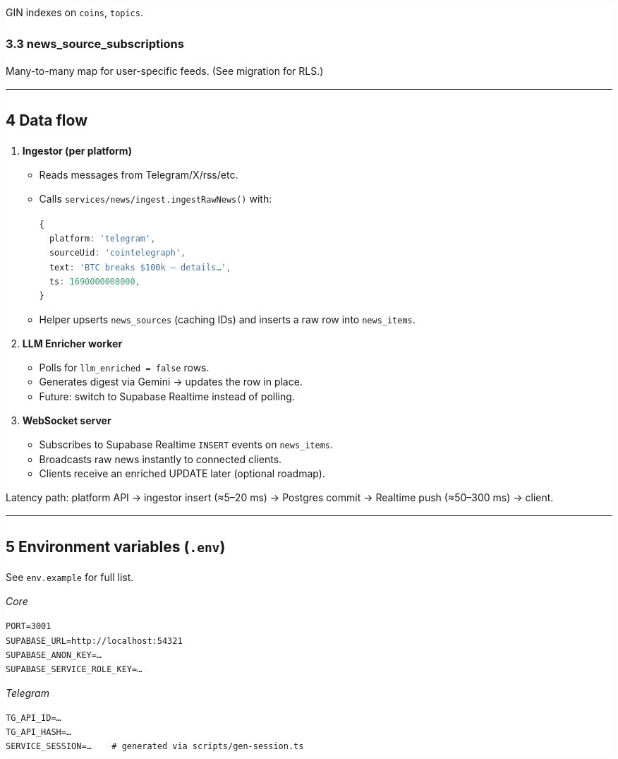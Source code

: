 GIN indexes on `coins`, `topics`.

### 3.3 news_source_subscriptions

Many-to-many map for user-specific feeds. (See migration for RLS.)

---

## 4 Data flow

1. **Ingestor (per platform)**
   * Reads messages from Telegram/X/rss/etc.
   * Calls `services/news/ingest.ingestRawNews()` with:

     ```ts
     {
       platform: 'telegram',
       sourceUid: 'cointelegraph',
       text: 'BTC breaks $100k – details…',
       ts: 1690000000000,
     }
     ```

   * Helper upserts `news_sources` (caching IDs) and inserts a raw row into `news_items`.

2. **LLM Enricher worker**
   * Polls for `llm_enriched = false` rows.
   * Generates digest via Gemini → updates the row in place.
   * Future: switch to Supabase Realtime instead of polling.

3. **WebSocket server**
   * Subscribes to Supabase Realtime `INSERT` events on `news_items`.
   * Broadcasts raw news instantly to connected clients.
   * Clients receive an enriched UPDATE later (optional roadmap).

Latency path: platform API → ingestor insert (≈5–20 ms) → Postgres commit → Realtime push (≈50–300 ms) → client.

---

## 5 Environment variables (`.env`)

See `env.example` for full list.

*Core*

```
PORT=3001
SUPABASE_URL=http://localhost:54321
SUPABASE_ANON_KEY=…
SUPABASE_SERVICE_ROLE_KEY=…
```

*Telegram*

```
TG_API_ID=…
TG_API_HASH=…
SERVICE_SESSION=…    # generated via scripts/gen-session.ts
```
